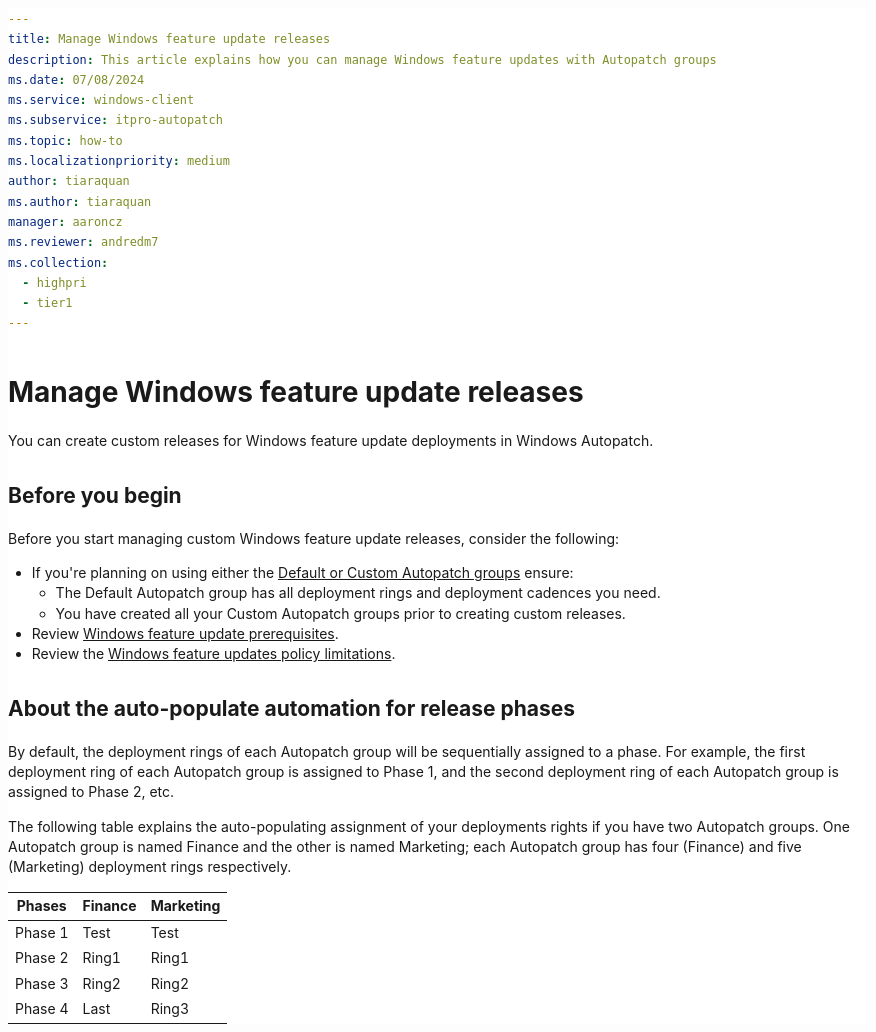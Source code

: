 ```yaml
---
title: Manage Windows feature update releases
description: This article explains how you can manage Windows feature updates with Autopatch groups
ms.date: 07/08/2024
ms.service: windows-client
ms.subservice: itpro-autopatch
ms.topic: how-to
ms.localizationpriority: medium
author: tiaraquan
ms.author: tiaraquan
manager: aaroncz
ms.reviewer: andredm7
ms.collection:
  - highpri
  - tier1
---
```


# Manage Windows feature update releases

You can create custom releases for Windows feature update deployments in Windows Autopatch.

## Before you begin

Before you start managing custom Windows feature update releases, consider the following:

- If you're planning on using either the [Default or Custom Autopatch groups](../deploy/windows-autopatch-groups-overview.md#key-concepts) ensure:
    - The Default Autopatch group has all deployment rings and deployment cadences you need.
    - You have created all your Custom Autopatch groups prior to creating custom releases.
- Review [Windows feature update prerequisites](/mem/intune/protect/windows-10-feature-updates#prerequisites).
- Review the [Windows feature updates policy limitations](/mem/intune/protect/windows-10-feature-updates#limitations-for-feature-updates-for-windows-10-and-later-policy).

## About the auto-populate automation for release phases

By default, the deployment rings of each Autopatch group will be sequentially assigned to a phase. For example, the first deployment ring of each Autopatch group is assigned to Phase 1, and the second deployment ring of each Autopatch group is assigned to Phase 2, etc.

The following table explains the auto-populating assignment of your deployments rights if you have two Autopatch groups. One Autopatch group is named Finance and the other is named Marketing; each Autopatch group has four (Finance) and five (Marketing) deployment rings respectively.

| Phases | Finance | Marketing
| ----- | ----- | ----- |
| Phase 1 | Test | Test |
| Phase 2 | Ring1 | Ring1 |
| Phase 3 | Ring2 | Ring2 |
| Phase 4 | Last | Ring3 |
